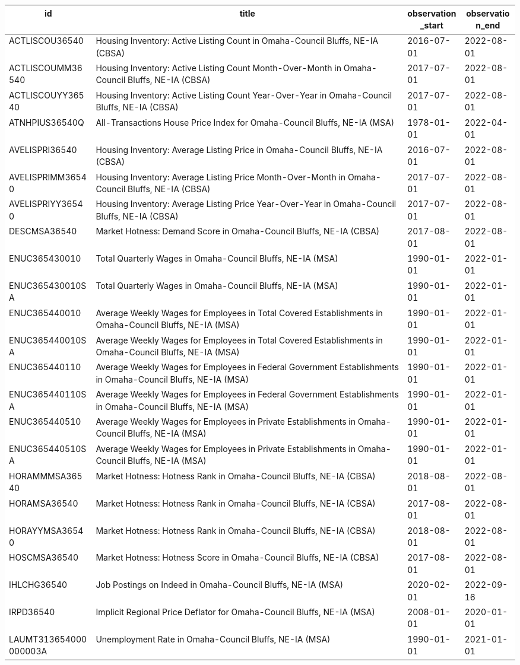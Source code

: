 | id                        | title                                                                                                                                                                | observation_start   | observation_end   |
|---------------------------|----------------------------------------------------------------------------------------------------------------------------------------------------------------------|---------------------|-------------------|
| ACTLISCOU36540            | Housing Inventory: Active Listing Count in Omaha-Council Bluffs, NE-IA (CBSA)                                                                                        | 2016-07-01          | 2022-08-01        |
| ACTLISCOUMM36540          | Housing Inventory: Active Listing Count Month-Over-Month in Omaha-Council Bluffs, NE-IA (CBSA)                                                                       | 2017-07-01          | 2022-08-01        |
| ACTLISCOUYY36540          | Housing Inventory: Active Listing Count Year-Over-Year in Omaha-Council Bluffs, NE-IA (CBSA)                                                                         | 2017-07-01          | 2022-08-01        |
| ATNHPIUS36540Q            | All-Transactions House Price Index for Omaha-Council Bluffs, NE-IA (MSA)                                                                                             | 1978-01-01          | 2022-04-01        |
| AVELISPRI36540            | Housing Inventory: Average Listing Price in Omaha-Council Bluffs, NE-IA (CBSA)                                                                                       | 2016-07-01          | 2022-08-01        |
| AVELISPRIMM36540          | Housing Inventory: Average Listing Price Month-Over-Month in Omaha-Council Bluffs, NE-IA (CBSA)                                                                      | 2017-07-01          | 2022-08-01        |
| AVELISPRIYY36540          | Housing Inventory: Average Listing Price Year-Over-Year in Omaha-Council Bluffs, NE-IA (CBSA)                                                                        | 2017-07-01          | 2022-08-01        |
| DESCMSA36540              | Market Hotness: Demand Score in Omaha-Council Bluffs, NE-IA (CBSA)                                                                                                   | 2017-08-01          | 2022-08-01        |
| ENUC365430010             | Total Quarterly Wages in Omaha-Council Bluffs, NE-IA (MSA)                                                                                                           | 1990-01-01          | 2022-01-01        |
| ENUC365430010SA           | Total Quarterly Wages in Omaha-Council Bluffs, NE-IA (MSA)                                                                                                           | 1990-01-01          | 2022-01-01        |
| ENUC365440010             | Average Weekly Wages for Employees in Total Covered Establishments in Omaha-Council Bluffs, NE-IA (MSA)                                                              | 1990-01-01          | 2022-01-01        |
| ENUC365440010SA           | Average Weekly Wages for Employees in Total Covered Establishments in Omaha-Council Bluffs, NE-IA (MSA)                                                              | 1990-01-01          | 2022-01-01        |
| ENUC365440110             | Average Weekly Wages for Employees in Federal Government Establishments in Omaha-Council Bluffs, NE-IA (MSA)                                                         | 1990-01-01          | 2022-01-01        |
| ENUC365440110SA           | Average Weekly Wages for Employees in Federal Government Establishments in Omaha-Council Bluffs, NE-IA (MSA)                                                         | 1990-01-01          | 2022-01-01        |
| ENUC365440510             | Average Weekly Wages for Employees in Private Establishments in Omaha-Council Bluffs, NE-IA (MSA)                                                                    | 1990-01-01          | 2022-01-01        |
| ENUC365440510SA           | Average Weekly Wages for Employees in Private Establishments in Omaha-Council Bluffs, NE-IA (MSA)                                                                    | 1990-01-01          | 2022-01-01        |
| HORAMMMSA36540            | Market Hotness: Hotness Rank in Omaha-Council Bluffs, NE-IA (CBSA)                                                                                                   | 2018-08-01          | 2022-08-01        |
| HORAMSA36540              | Market Hotness: Hotness Rank in Omaha-Council Bluffs, NE-IA (CBSA)                                                                                                   | 2017-08-01          | 2022-08-01        |
| HORAYYMSA36540            | Market Hotness: Hotness Rank in Omaha-Council Bluffs, NE-IA (CBSA)                                                                                                   | 2018-08-01          | 2022-08-01        |
| HOSCMSA36540              | Market Hotness: Hotness Score in Omaha-Council Bluffs, NE-IA (CBSA)                                                                                                  | 2017-08-01          | 2022-08-01        |
| IHLCHG36540               | Job Postings on Indeed in Omaha-Council Bluffs, NE-IA (MSA)                                                                                                          | 2020-02-01          | 2022-09-16        |
| IRPD36540                 | Implicit Regional Price Deflator for Omaha-Council Bluffs, NE-IA (MSA)                                                                                               | 2008-01-01          | 2020-01-01        |
| LAUMT313654000000003A     | Unemployment Rate in Omaha-Council Bluffs, NE-IA (MSA)                                                                                                               | 1990-01-01          | 2021-01-01        |